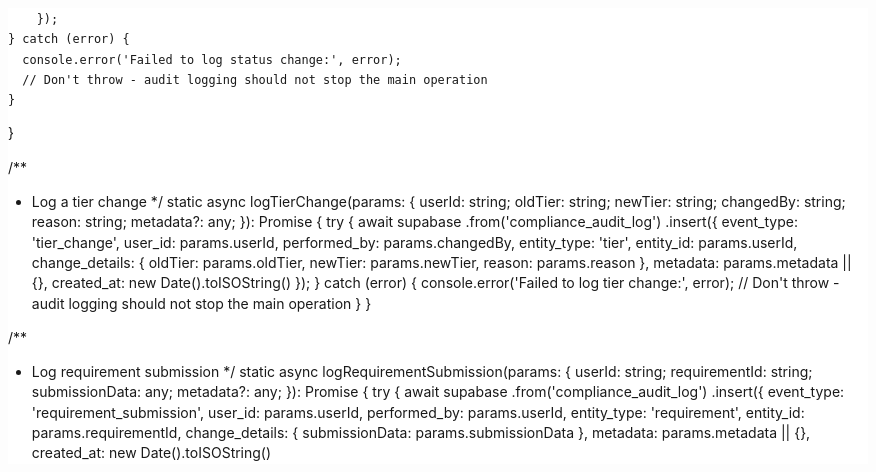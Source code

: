         });
    } catch (error) {
      console.error('Failed to log status change:', error);
      // Don't throw - audit logging should not stop the main operation
    }
  }
  
  /**
   * Log a tier change
   */
  static async logTierChange(params: {
    userId: string;
    oldTier: string;
    newTier: string;
    changedBy: string;
    reason: string;
    metadata?: any;
  }): Promise<void> {
    try {
      await supabase
        .from('compliance_audit_log')
        .insert({
          event_type: 'tier_change',
          user_id: params.userId,
          performed_by: params.changedBy,
          entity_type: 'tier',
          entity_id: params.userId,
          change_details: {
            oldTier: params.oldTier,
            newTier: params.newTier,
            reason: params.reason
          },
          metadata: params.metadata || {},
          created_at: new Date().toISOString()
        });
    } catch (error) {
      console.error('Failed to log tier change:', error);
      // Don't throw - audit logging should not stop the main operation
    }
  }
  
  /**
   * Log requirement submission
   */
  static async logRequirementSubmission(params: {
    userId: string;
    requirementId: string;
    submissionData: any;
    metadata?: any;
  }): Promise<void> {
    try {
      await supabase
        .from('compliance_audit_log')
        .insert({
          event_type: 'requirement_submission',
          user_id: params.userId,
          performed_by: params.userId,
          entity_type: 'requirement',
          entity_id: params.requirementId,
          change_details: {
            submissionData: params.submissionData
          },
          metadata: params.metadata || {},
          created_at: new Date().toISOString()